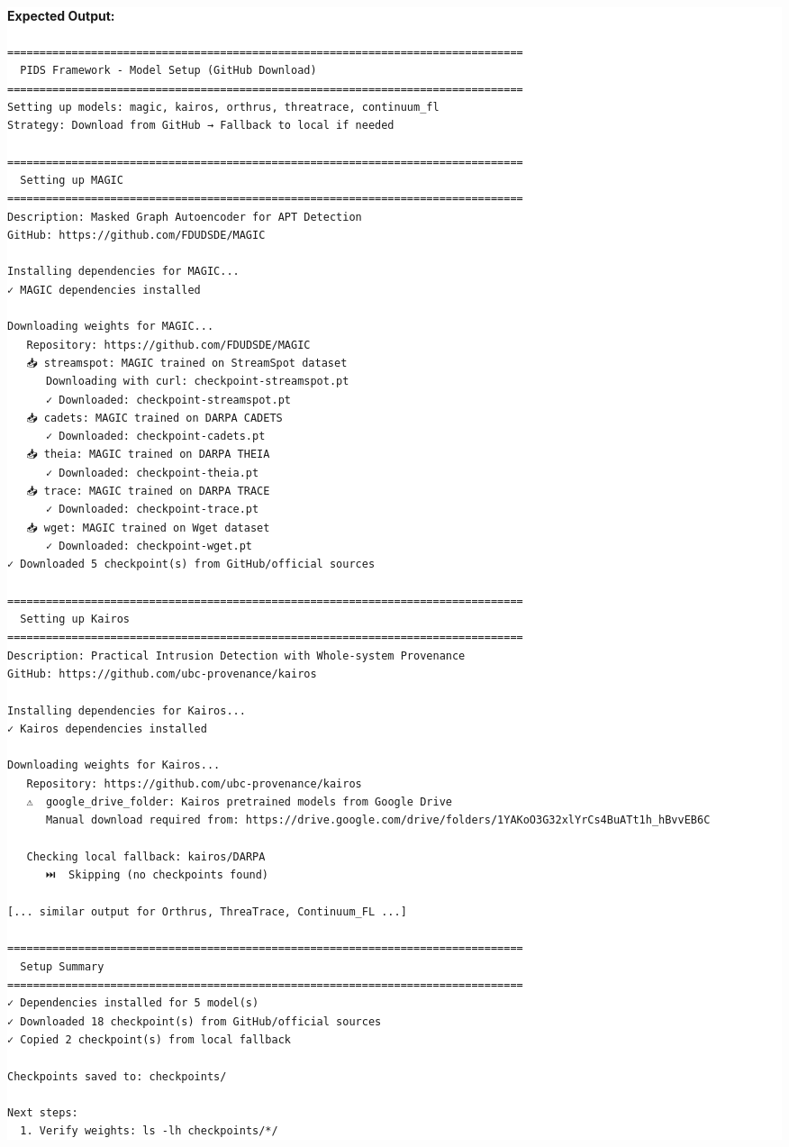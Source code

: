 #### Expected Output:

```
================================================================================
  PIDS Framework - Model Setup (GitHub Download)
================================================================================
Setting up models: magic, kairos, orthrus, threatrace, continuum_fl
Strategy: Download from GitHub → Fallback to local if needed

================================================================================
  Setting up MAGIC
================================================================================
Description: Masked Graph Autoencoder for APT Detection
GitHub: https://github.com/FDUDSDE/MAGIC

Installing dependencies for MAGIC...
✓ MAGIC dependencies installed

Downloading weights for MAGIC...
   Repository: https://github.com/FDUDSDE/MAGIC
   📥 streamspot: MAGIC trained on StreamSpot dataset
      Downloading with curl: checkpoint-streamspot.pt
      ✓ Downloaded: checkpoint-streamspot.pt
   📥 cadets: MAGIC trained on DARPA CADETS
      ✓ Downloaded: checkpoint-cadets.pt
   📥 theia: MAGIC trained on DARPA THEIA
      ✓ Downloaded: checkpoint-theia.pt
   📥 trace: MAGIC trained on DARPA TRACE
      ✓ Downloaded: checkpoint-trace.pt
   📥 wget: MAGIC trained on Wget dataset
      ✓ Downloaded: checkpoint-wget.pt
✓ Downloaded 5 checkpoint(s) from GitHub/official sources

================================================================================
  Setting up Kairos
================================================================================
Description: Practical Intrusion Detection with Whole-system Provenance
GitHub: https://github.com/ubc-provenance/kairos

Installing dependencies for Kairos...
✓ Kairos dependencies installed

Downloading weights for Kairos...
   Repository: https://github.com/ubc-provenance/kairos
   ⚠️  google_drive_folder: Kairos pretrained models from Google Drive
      Manual download required from: https://drive.google.com/drive/folders/1YAKoO3G32xlYrCs4BuATt1h_hBvvEB6C

   Checking local fallback: kairos/DARPA
      ⏭️  Skipping (no checkpoints found)

[... similar output for Orthrus, ThreaTrace, Continuum_FL ...]

================================================================================
  Setup Summary
================================================================================
✓ Dependencies installed for 5 model(s)
✓ Downloaded 18 checkpoint(s) from GitHub/official sources
✓ Copied 2 checkpoint(s) from local fallback

Checkpoints saved to: checkpoints/

Next steps:
  1. Verify weights: ls -lh checkpoints/*/
```